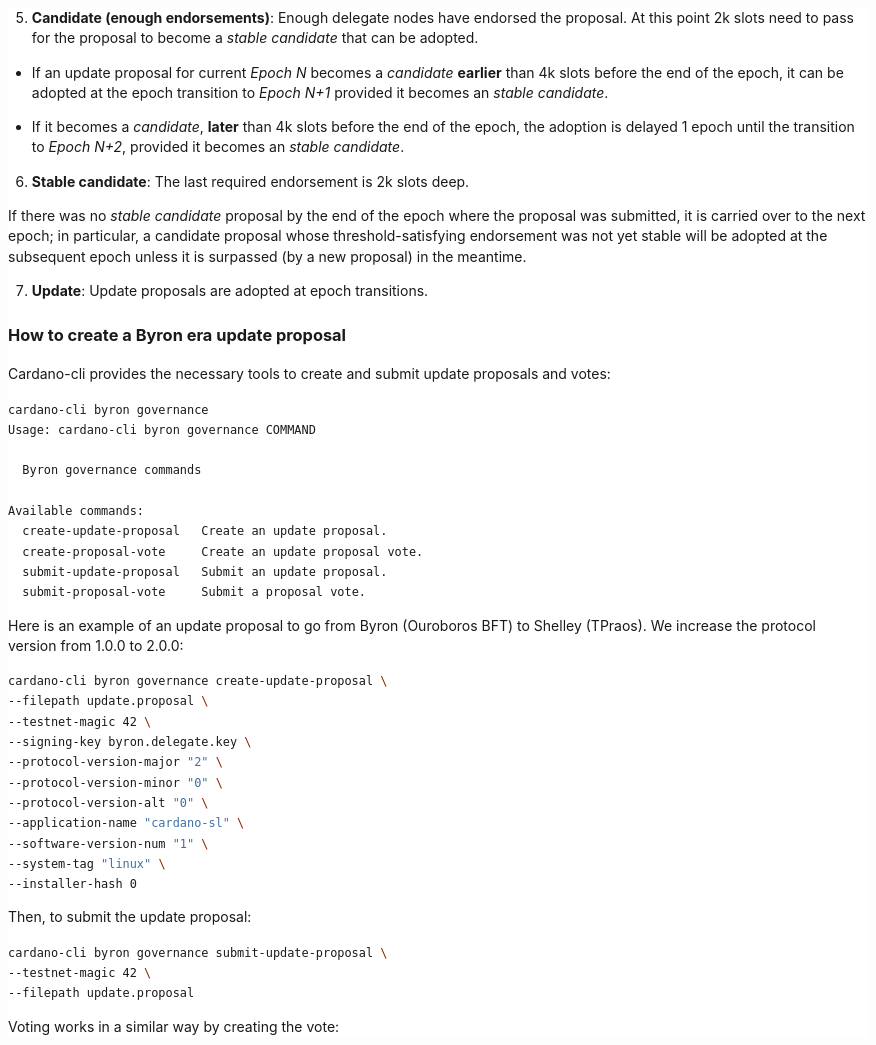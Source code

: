 5. **Candidate (enough endorsements)**: Enough delegate nodes have endorsed the proposal. At this point 2k slots need to pass for the proposal to become a _stable candidate_ that can be adopted.

  * If an update proposal for current _Epoch N_ becomes a _candidate_ **earlier** than 4k slots before the end of the epoch, it can be adopted at the epoch transition to _Epoch N+1_ provided it becomes an _stable candidate_.

  * If it becomes a _candidate_, **later** than 4k slots before the end of the epoch, the adoption is delayed 1 epoch until the transition to _Epoch N+2_, provided it becomes an _stable candidate_.

6. **Stable candidate**: The last required endorsement is 2k slots deep.

  If there was no _stable candidate_ proposal by the end of the epoch where the proposal was submitted, it is carried over to the next epoch; in particular, a candidate proposal whose threshold-satisfying endorsement was not yet stable will be adopted at the subsequent epoch unless it is surpassed (by a new proposal) in the meantime.

7. **Update**: Update proposals are adopted at epoch transitions.

### How to create a Byron era update proposal

Cardano-cli provides the necessary tools to create and submit update proposals and votes:

```bash
cardano-cli byron governance
Usage: cardano-cli byron governance COMMAND

  Byron governance commands

Available commands:
  create-update-proposal   Create an update proposal.
  create-proposal-vote     Create an update proposal vote.
  submit-update-proposal   Submit an update proposal.
  submit-proposal-vote     Submit a proposal vote.

```
Here is an example of an update proposal to go from Byron (Ouroboros BFT) to Shelley (TPraos). We increase the protocol version from 1.0.0 to 2.0.0:

```bash
cardano-cli byron governance create-update-proposal \
--filepath update.proposal \
--testnet-magic 42 \
--signing-key byron.delegate.key \
--protocol-version-major "2" \
--protocol-version-minor "0" \
--protocol-version-alt "0" \
--application-name "cardano-sl" \
--software-version-num "1" \
--system-tag "linux" \
--installer-hash 0
```
Then, to submit the update proposal:

```bash
cardano-cli byron governance submit-update-proposal \
--testnet-magic 42 \
--filepath update.proposal
```
 Voting works in a similar way by creating the vote:
